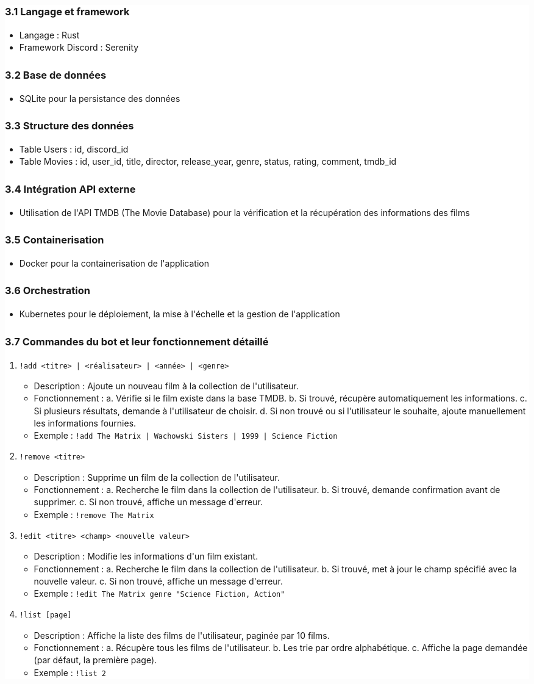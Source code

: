 ### 3.1 Langage et framework
- Langage : Rust
- Framework Discord : Serenity

### 3.2 Base de données
- SQLite pour la persistance des données

### 3.3 Structure des données
- Table Users : id, discord_id
- Table Movies : id, user_id, title, director, release_year, genre, status, rating, comment, tmdb_id

### 3.4 Intégration API externe
- Utilisation de l'API TMDB (The Movie Database) pour la vérification et la récupération des informations des films

### 3.5 Containerisation
- Docker pour la containerisation de l'application

### 3.6 Orchestration
- Kubernetes pour le déploiement, la mise à l'échelle et la gestion de l'application

### 3.7 Commandes du bot et leur fonctionnement détaillé

1. `!add <titre> | <réalisateur> | <année> | <genre>`
   - Description : Ajoute un nouveau film à la collection de l'utilisateur.
   - Fonctionnement :
     a. Vérifie si le film existe dans la base TMDB.
     b. Si trouvé, récupère automatiquement les informations.
     c. Si plusieurs résultats, demande à l'utilisateur de choisir.
     d. Si non trouvé ou si l'utilisateur le souhaite, ajoute manuellement les informations fournies.
   - Exemple : `!add The Matrix | Wachowski Sisters | 1999 | Science Fiction`

2. `!remove <titre>`
   - Description : Supprime un film de la collection de l'utilisateur.
   - Fonctionnement :
     a. Recherche le film dans la collection de l'utilisateur.
     b. Si trouvé, demande confirmation avant de supprimer.
     c. Si non trouvé, affiche un message d'erreur.
   - Exemple : `!remove The Matrix`

3. `!edit <titre> <champ> <nouvelle valeur>`
   - Description : Modifie les informations d'un film existant.
   - Fonctionnement :
     a. Recherche le film dans la collection de l'utilisateur.
     b. Si trouvé, met à jour le champ spécifié avec la nouvelle valeur.
     c. Si non trouvé, affiche un message d'erreur.
   - Exemple : `!edit The Matrix genre "Science Fiction, Action"`

4. `!list [page]`
   - Description : Affiche la liste des films de l'utilisateur, paginée par 10 films.
   - Fonctionnement :
     a. Récupère tous les films de l'utilisateur.
     b. Les trie par ordre alphabétique.
     c. Affiche la page demandée (par défaut, la première page).
   - Exemple : `!list 2`
